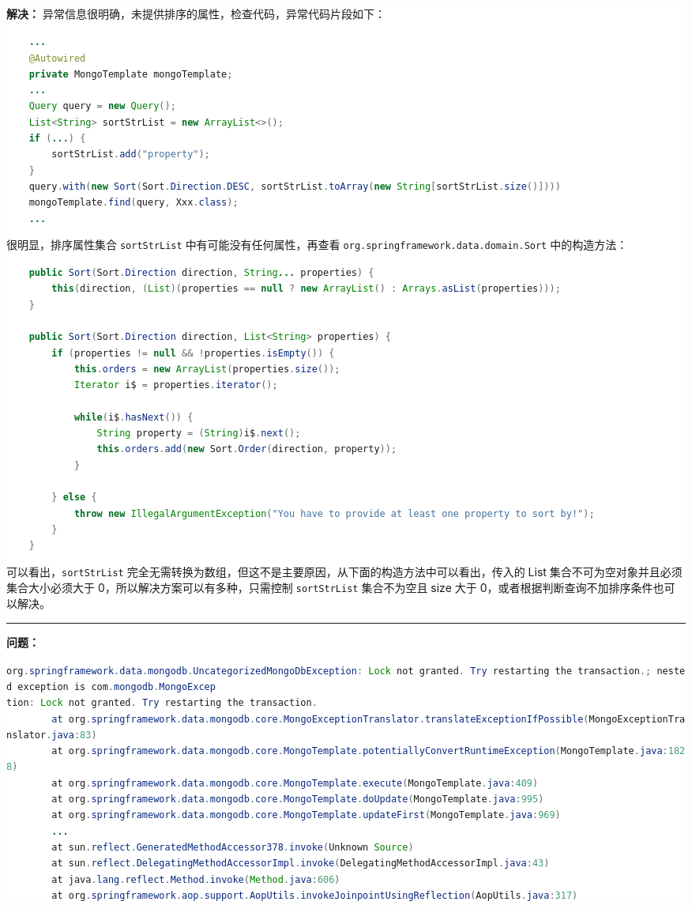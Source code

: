 **解决：** 异常信息很明确，未提供排序的属性，检查代码，异常代码片段如下：

```java
	...
    @Autowired
    private MongoTemplate mongoTemplate;
	...
    Query query = new Query();
	List<String> sortStrList = new ArrayList<>();
	if (...) {
    	sortStrList.add("property");
    }
	query.with(new Sort(Sort.Direction.DESC, sortStrList.toArray(new String[sortStrList.size()])))
    mongoTemplate.find(query, Xxx.class);
	...
```

很明显，排序属性集合 <code>sortStrList</code> 中有可能没有任何属性，再查看 <code>org.springframework.data.domain.Sort</code> 中的构造方法：

```java
    public Sort(Sort.Direction direction, String... properties) {
        this(direction, (List)(properties == null ? new ArrayList() : Arrays.asList(properties)));
    }

    public Sort(Sort.Direction direction, List<String> properties) {
        if (properties != null && !properties.isEmpty()) {
            this.orders = new ArrayList(properties.size());
            Iterator i$ = properties.iterator();

            while(i$.hasNext()) {
                String property = (String)i$.next();
                this.orders.add(new Sort.Order(direction, property));
            }

        } else {
            throw new IllegalArgumentException("You have to provide at least one property to sort by!");
        }
    }
```

可以看出，<code>sortStrList</code> 完全无需转换为数组，但这不是主要原因，从下面的构造方法中可以看出，传入的 List 集合不可为空对象并且必须集合大小必须大于 0，所以解决方案可以有多种，只需控制 <code>sortStrList</code> 集合不为空且 size 大于 0，或者根据判断查询不加排序条件也可以解决。



------

**问题：** 

```java
org.springframework.data.mongodb.UncategorizedMongoDbException: Lock not granted. Try restarting the transaction.; nested exception is com.mongodb.MongoExcep
tion: Lock not granted. Try restarting the transaction.
        at org.springframework.data.mongodb.core.MongoExceptionTranslator.translateExceptionIfPossible(MongoExceptionTranslator.java:83)
        at org.springframework.data.mongodb.core.MongoTemplate.potentiallyConvertRuntimeException(MongoTemplate.java:1828)
        at org.springframework.data.mongodb.core.MongoTemplate.execute(MongoTemplate.java:409)
        at org.springframework.data.mongodb.core.MongoTemplate.doUpdate(MongoTemplate.java:995)
        at org.springframework.data.mongodb.core.MongoTemplate.updateFirst(MongoTemplate.java:969)
        ...
        at sun.reflect.GeneratedMethodAccessor378.invoke(Unknown Source)
        at sun.reflect.DelegatingMethodAccessorImpl.invoke(DelegatingMethodAccessorImpl.java:43)
        at java.lang.reflect.Method.invoke(Method.java:606)
        at org.springframework.aop.support.AopUtils.invokeJoinpointUsingReflection(AopUtils.java:317)
```